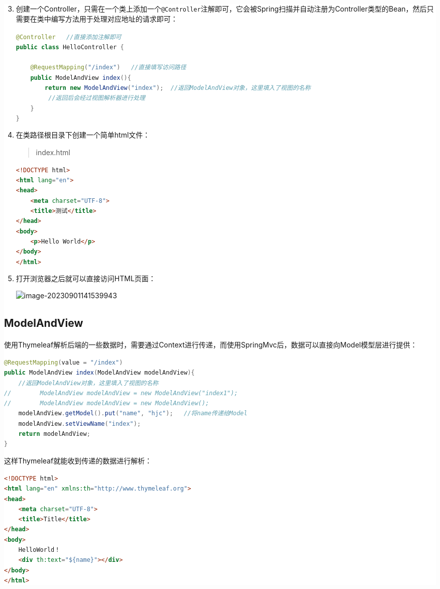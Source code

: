 3. 创建一个Controller，只需在一个类上添加一个`@Controller`注解即可，它会被Spring扫描并自动注册为Controller类型的Bean，然后只需要在类中编写方法用于处理对应地址的请求即可：

   ```java
   @Controller   //直接添加注解即可
   public class HelloController {
   
       @RequestMapping("/index")   //直接填写访问路径
       public ModelAndView index(){
           return new ModelAndView("index");  //返回ModelAndView对象，这里填入了视图的名称
         	//返回后会经过视图解析器进行处理
       }
   }
   ```

4. 在类路径根目录下创建一个简单html文件：

   > index.html

   ```html
   <!DOCTYPE html>
   <html lang="en">
   <head>
       <meta charset="UTF-8">
       <title>测试</title>
   </head>
   <body>
       <p>Hello World</p>
   </body>
   </html>
   ```

5. 打开浏览器之后就可以直接访问HTML页面：

   ![image-20230901141539943](https://cdn.jsdelivr.net/gh/letengzz/tc2@main/img/Java/202309011415274.png)

## ModelAndView

使用Thymeleaf解析后端的一些数据时，需要通过Context进行传递，而使用SpringMvc后，数据可以直接向Model模型层进行提供：

```java
@RequestMapping(value = "/index")
public ModelAndView index(ModelAndView modelAndView){
	//返回ModelAndView对象，这里填入了视图的名称
//        ModelAndView modelAndView = new ModelAndView("index1");
//        ModelAndView modelAndView = new ModelAndView();
    modelAndView.getModel().put("name", "hjc");   //将name传递给Model
    modelAndView.setViewName("index");
    return modelAndView;
}
```

这样Thymeleaf就能收到传递的数据进行解析：

```html
<!DOCTYPE html>
<html lang="en" xmlns:th="http://www.thymeleaf.org">
<head>
    <meta charset="UTF-8">
    <title>Title</title>
</head>
<body>
    HelloWorld！
    <div th:text="${name}"></div>
</body>
</html>
```
